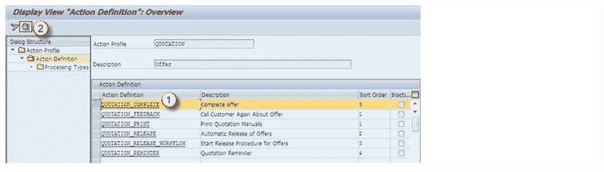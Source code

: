 ![SAP CRM Action Profile: Complete Tutorial](img/a6da8add8fcf0aeae5c136c2aa0c3a5c.png "All About Actions in Transactions: SAP CRM")